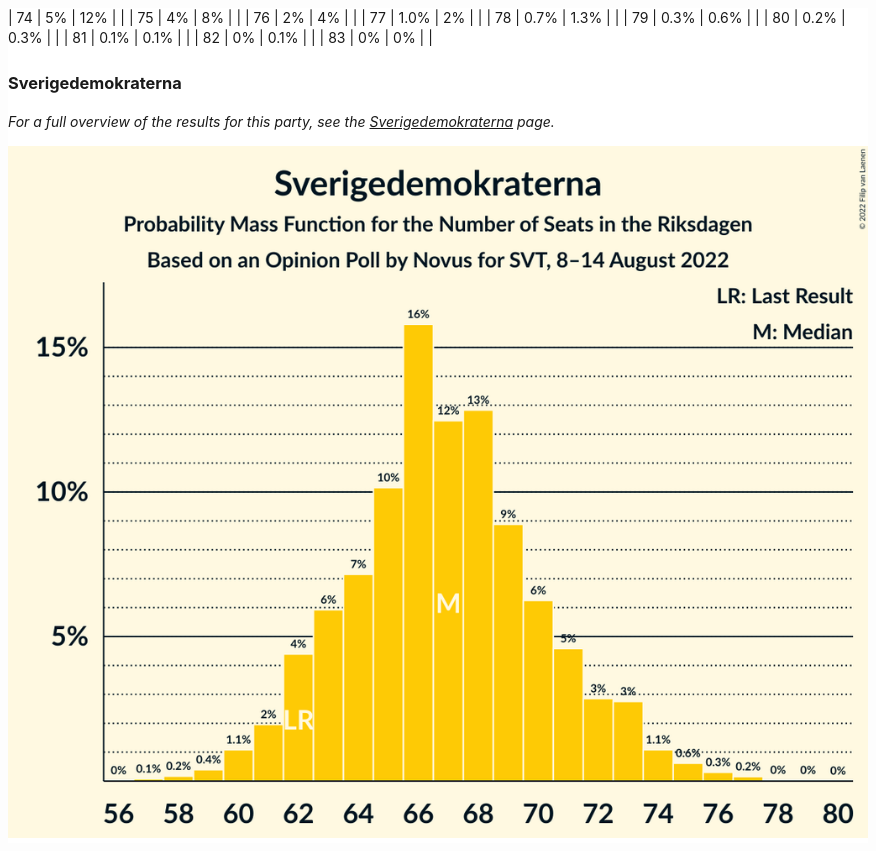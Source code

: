 | 74 | 5% | 12% |  |
| 75 | 4% | 8% |  |
| 76 | 2% | 4% |  |
| 77 | 1.0% | 2% |  |
| 78 | 0.7% | 1.3% |  |
| 79 | 0.3% | 0.6% |  |
| 80 | 0.2% | 0.3% |  |
| 81 | 0.1% | 0.1% |  |
| 82 | 0% | 0.1% |  |
| 83 | 0% | 0% |  |

### Sverigedemokraterna

*For a full overview of the results for this party, see the [Sverigedemokraterna](party-sverigedemokraterna.html) page.*

![Graph with seats probability mass function not yet produced](2022-08-14-Novus-seats-pmf-sverigedemokraterna.png "Seats Probability Mass Function")
